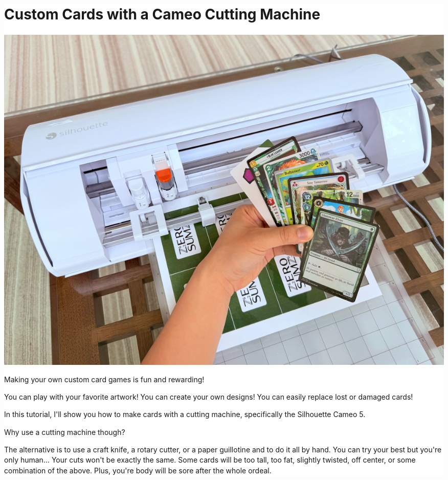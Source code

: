 # Custom Cards with a Cameo Cutting Machine



![](images/display.jpg)

Making your own custom card games is fun and rewarding!

You can play with your favorite artwork! You can create your own designs! You can easily replace lost or damaged cards!

In this tutorial, I'll show you how to make cards with a cutting machine, specifically the Silhouette Cameo 5.



Why use a cutting machine though?

The alternative is to use a craft knife, a rotary cutter, or a paper guillotine and to do it all by hand. You can try your best but you're only human... Your cuts won't be exactly the same. Some cards will be too tall, too fat, slightly twisted, off center, or some combination of the above. Plus, you're body will be sore after the whole ordeal.

